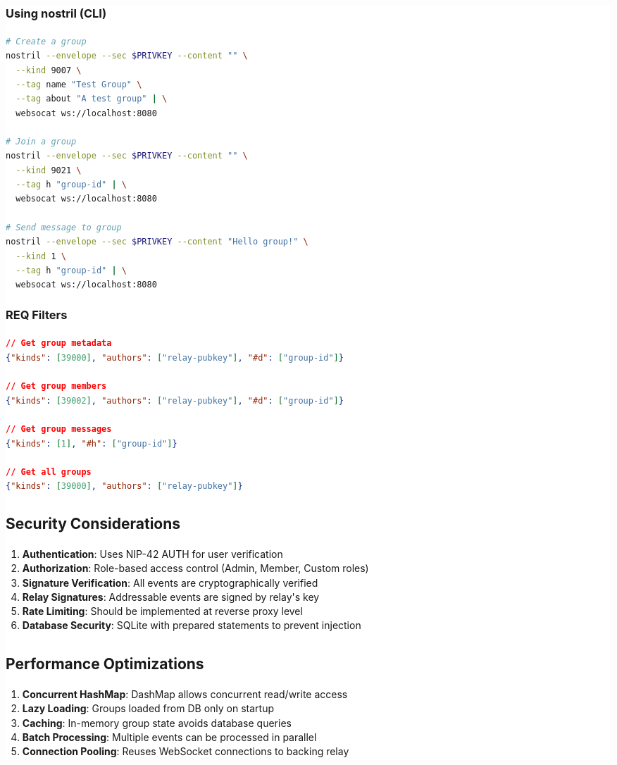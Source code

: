 ### Using nostril (CLI)

```bash
# Create a group
nostril --envelope --sec $PRIVKEY --content "" \
  --kind 9007 \
  --tag name "Test Group" \
  --tag about "A test group" | \
  websocat ws://localhost:8080

# Join a group  
nostril --envelope --sec $PRIVKEY --content "" \
  --kind 9021 \
  --tag h "group-id" | \
  websocat ws://localhost:8080

# Send message to group
nostril --envelope --sec $PRIVKEY --content "Hello group!" \
  --kind 1 \
  --tag h "group-id" | \
  websocat ws://localhost:8080
```

### REQ Filters

```json
// Get group metadata
{"kinds": [39000], "authors": ["relay-pubkey"], "#d": ["group-id"]}

// Get group members
{"kinds": [39002], "authors": ["relay-pubkey"], "#d": ["group-id"]}

// Get group messages
{"kinds": [1], "#h": ["group-id"]}

// Get all groups
{"kinds": [39000], "authors": ["relay-pubkey"]}
```

## Security Considerations

1. **Authentication**: Uses NIP-42 AUTH for user verification
2. **Authorization**: Role-based access control (Admin, Member, Custom roles)
3. **Signature Verification**: All events are cryptographically verified
4. **Relay Signatures**: Addressable events are signed by relay's key
5. **Rate Limiting**: Should be implemented at reverse proxy level
6. **Database Security**: SQLite with prepared statements to prevent injection

## Performance Optimizations

1. **Concurrent HashMap**: DashMap allows concurrent read/write access
2. **Lazy Loading**: Groups loaded from DB only on startup
3. **Caching**: In-memory group state avoids database queries
4. **Batch Processing**: Multiple events can be processed in parallel
5. **Connection Pooling**: Reuses WebSocket connections to backing relay
